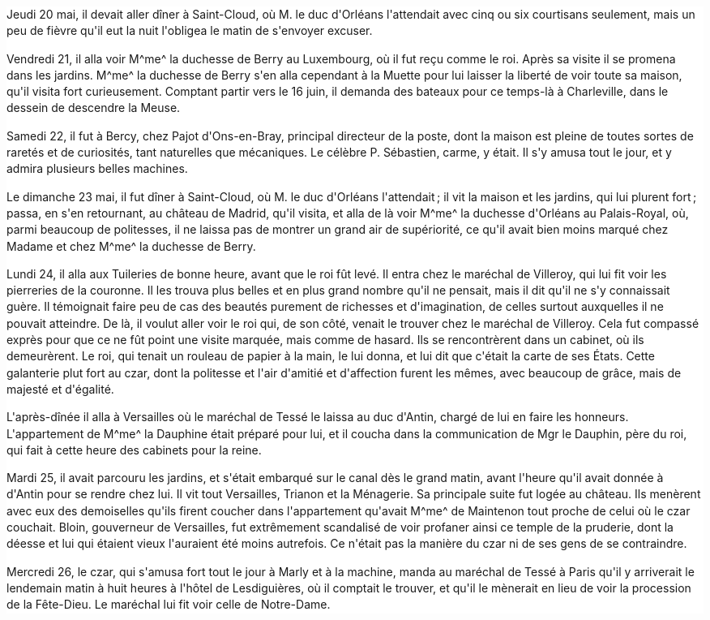 Jeudi 20 mai, il devait aller dîner à Saint-Cloud, où M. le duc d'Orléans
l'attendait avec cinq ou six courtisans seulement, mais un peu de fièvre qu'il
eut la nuit l'obligea le matin de s'envoyer excuser.

Vendredi 21, il alla voir M^me^ la duchesse de Berry au Luxembourg, où il fut
reçu comme le roi. Après sa visite il se promena dans les jardins. M^me^ la
duchesse de Berry s'en alla cependant à la Muette pour lui laisser la liberté
de voir toute sa maison, qu'il visita fort curieusement. Comptant partir vers
le 16 juin, il demanda des bateaux pour ce temps-là à Charleville, dans le
dessein de descendre la Meuse.

Samedi 22, il fut à Bercy, chez Pajot d'Ons-en-Bray, principal directeur de la
poste, dont la maison est pleine de toutes sortes de raretés et de curiosités,
tant naturelles que mécaniques. Le célèbre P. Sébastien, carme, y était. Il
s'y amusa tout le jour, et y admira plusieurs belles machines.

Le dimanche 23 mai, il fut dîner à Saint-Cloud, où M. le duc d'Orléans
l'attendait ; il vit la maison et les jardins, qui lui plurent fort ; passa, en
s'en retournant, au château de Madrid, qu'il visita, et alla de là voir M^me^ la
duchesse d'Orléans au Palais-Royal, où, parmi beaucoup de politesses, il ne
laissa pas de montrer un grand air de supériorité, ce qu'il avait bien moins
marqué chez Madame et chez M^me^ la duchesse de Berry.

Lundi 24, il alla aux Tuileries de bonne heure, avant que le roi fût levé. Il
entra chez le maréchal de Villeroy, qui lui fit voir les pierreries de la
couronne. Il les trouva plus belles et en plus grand nombre qu'il ne pensait,
mais il dit qu'il ne s'y connaissait guère. Il témoignait faire peu de cas des
beautés purement de richesses et d'imagination, de celles surtout auxquelles
il ne pouvait atteindre. De là, il voulut aller voir le roi qui, de son côté,
venait le trouver chez le maréchal de Villeroy. Cela fut compassé exprès pour
que ce ne fût point une visite marquée, mais comme de hasard. Ils se
rencontrèrent dans un cabinet, où ils demeurèrent. Le roi, qui tenait un
rouleau de papier à la main, le lui donna, et lui dit que c'était la carte de
ses États. Cette galanterie plut fort au czar, dont la politesse et l'air
d'amitié et d'affection furent les mêmes, avec beaucoup de grâce, mais de
majesté et d'égalité.

L'après-dînée il alla à Versailles où le maréchal de Tessé le laissa au duc
d'Antin, chargé de lui en faire les honneurs. L'appartement de M^me^ la Dauphine
était préparé pour lui, et il coucha dans la communication de Mgr le Dauphin,
père du roi, qui fait à cette heure des cabinets pour la reine.

Mardi 25, il avait parcouru les jardins, et s'était embarqué sur le canal dès
le grand matin, avant l'heure qu'il avait donnée à d'Antin pour se rendre chez
lui. Il vit tout Versailles, Trianon et la Ménagerie. Sa principale suite fut
logée au château. Ils menèrent avec eux des demoiselles qu'ils firent coucher
dans l'appartement qu'avait M^me^ de Maintenon tout proche de celui où le czar
couchait. Bloin, gouverneur de Versailles, fut extrêmement scandalisé de voir
profaner ainsi ce temple de la pruderie, dont la déesse et lui qui étaient
vieux l'auraient été moins autrefois. Ce n'était pas la manière du czar ni de
ses gens de se contraindre.

Mercredi 26, le czar, qui s'amusa fort tout le jour à Marly et à la machine,
manda au maréchal de Tessé à Paris qu'il y arriverait le lendemain matin à
huit heures à l'hôtel de Lesdiguières, où il comptait le trouver, et qu'il le
mènerait en lieu de voir la procession de la Fête-Dieu. Le maréchal lui fit
voir celle de Notre-Dame.
